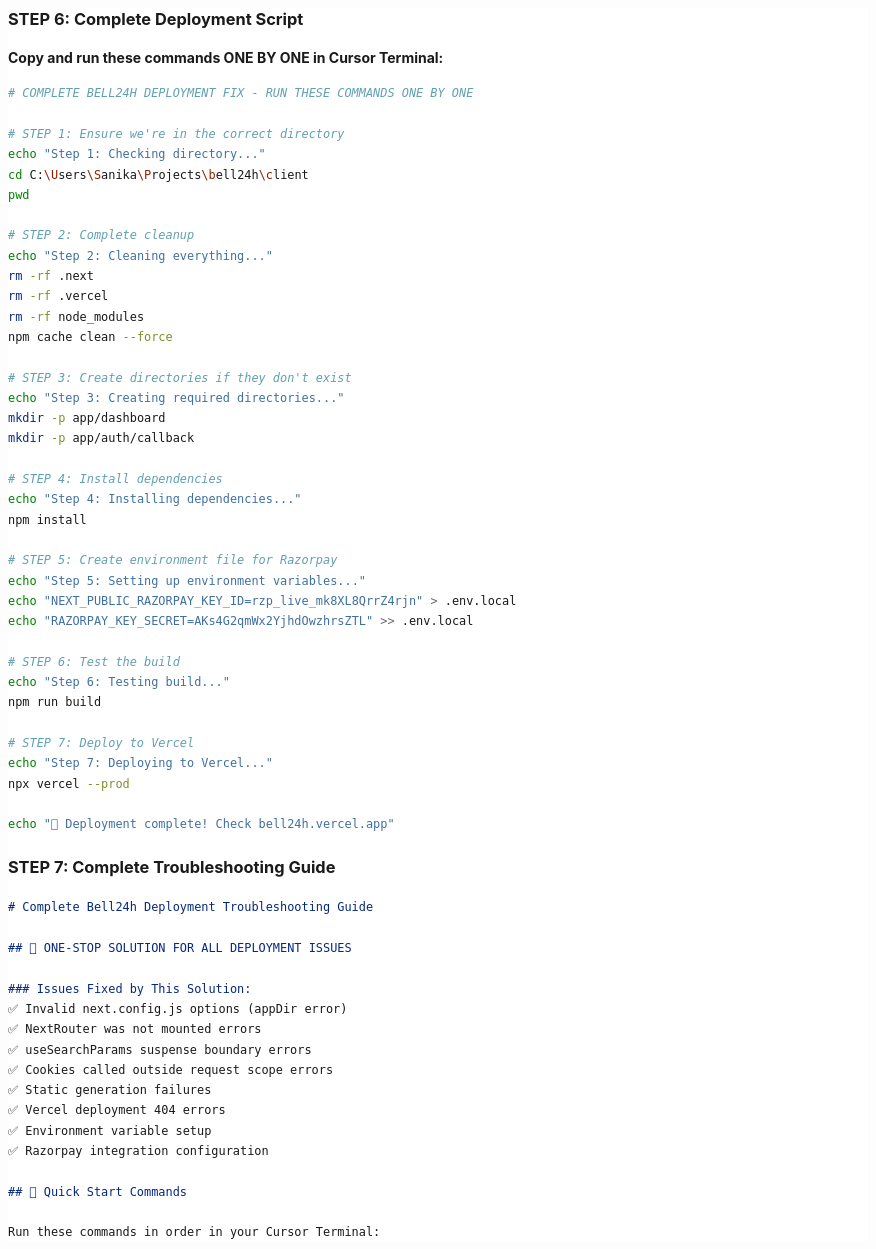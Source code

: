 ### **STEP 6: Complete Deployment Script**

**Copy and run these commands ONE BY ONE in Cursor Terminal:**
```bash
# COMPLETE BELL24H DEPLOYMENT FIX - RUN THESE COMMANDS ONE BY ONE

# STEP 1: Ensure we're in the correct directory
echo "Step 1: Checking directory..."
cd C:\Users\Sanika\Projects\bell24h\client
pwd

# STEP 2: Complete cleanup
echo "Step 2: Cleaning everything..."
rm -rf .next
rm -rf .vercel
rm -rf node_modules
npm cache clean --force

# STEP 3: Create directories if they don't exist
echo "Step 3: Creating required directories..."
mkdir -p app/dashboard
mkdir -p app/auth/callback

# STEP 4: Install dependencies
echo "Step 4: Installing dependencies..."
npm install

# STEP 5: Create environment file for Razorpay
echo "Step 5: Setting up environment variables..."
echo "NEXT_PUBLIC_RAZORPAY_KEY_ID=rzp_live_mk8XL8QrrZ4rjn" > .env.local
echo "RAZORPAY_KEY_SECRET=AKs4G2qmWx2YjhdOwzhrsZTL" >> .env.local

# STEP 6: Test the build
echo "Step 6: Testing build..."
npm run build

# STEP 7: Deploy to Vercel
echo "Step 7: Deploying to Vercel..."
npx vercel --prod

echo "🎉 Deployment complete! Check bell24h.vercel.app"
```

### **STEP 7: Complete Troubleshooting Guide**

```markdown
# Complete Bell24h Deployment Troubleshooting Guide

## 🎯 ONE-STOP SOLUTION FOR ALL DEPLOYMENT ISSUES

### Issues Fixed by This Solution:
✅ Invalid next.config.js options (appDir error)
✅ NextRouter was not mounted errors
✅ useSearchParams suspense boundary errors  
✅ Cookies called outside request scope errors
✅ Static generation failures
✅ Vercel deployment 404 errors
✅ Environment variable setup
✅ Razorpay integration configuration

## 🚀 Quick Start Commands

Run these commands in order in your Cursor Terminal:

```